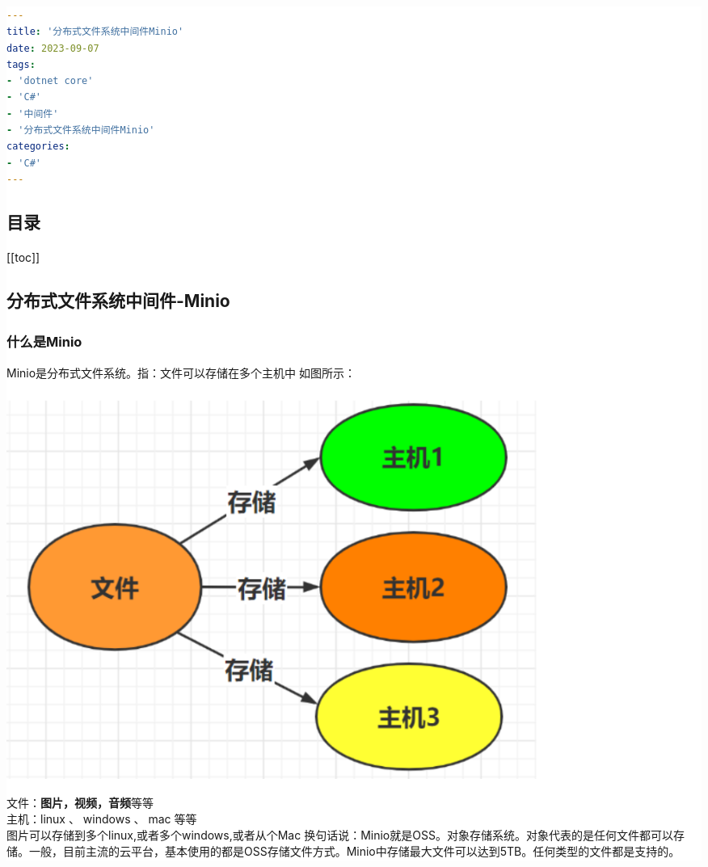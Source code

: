 ```yaml
---
title: '分布式文件系统中间件Minio'
date: 2023-09-07
tags:
- 'dotnet core'
- 'C#'
- '中间件'
- '分布式文件系统中间件Minio'
categories:
- 'C#'
---
```

## 目录

[[toc]]

## 分布式文件系统中间件-Minio  

### 什么是Minio 
Minio是分布式文件系统。指：文件可以存储在多个主机中
如图所示：

![Alt text](/images/minio/minio001_0001image.png)   

文件：**图片，视频，音频**等等   
主机：linux 、 windows 、 mac 等等   
图片可以存储到多个linux,或者多个windows,或者从个Mac 
换句话说：Minio就是OSS。对象存储系统。对象代表的是任何文件都可以存储。一般，目前主流的云平台，基本使用的都是OSS存储文件方式。Minio中存储最大文件可以达到5TB。任何类型的文件都是支持的。   
